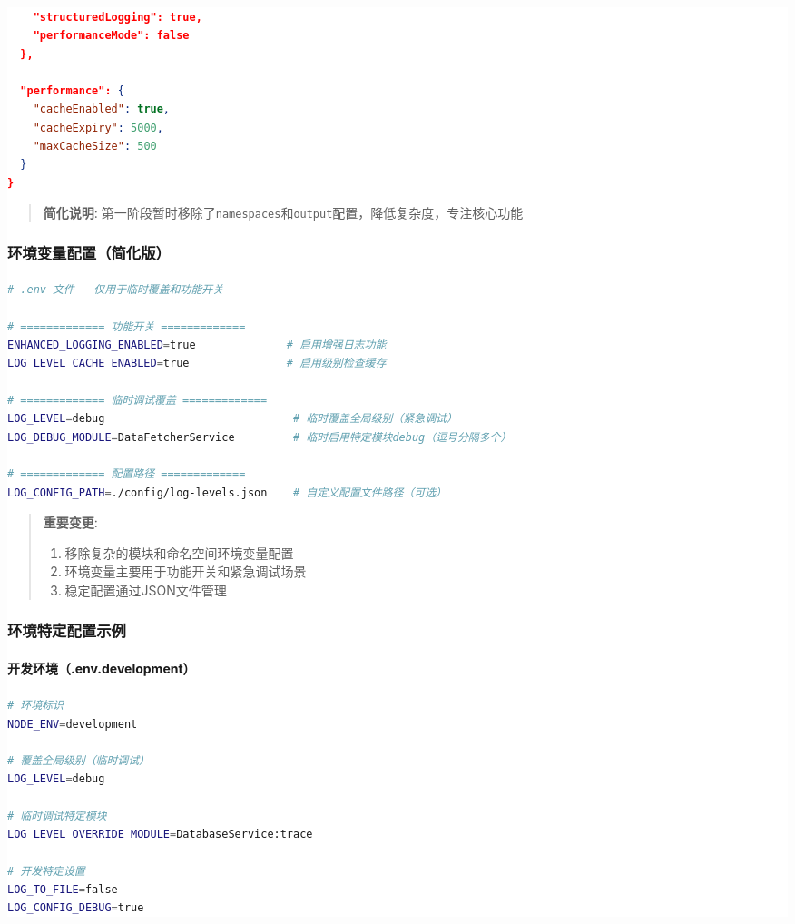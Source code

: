 ```json
    "structuredLogging": true,
    "performanceMode": false
  },
  
  "performance": {
    "cacheEnabled": true,
    "cacheExpiry": 5000,
    "maxCacheSize": 500
  }
}
```

> **简化说明**: 第一阶段暂时移除了`namespaces`和`output`配置，降低复杂度，专注核心功能

### 环境变量配置（简化版）

```bash
# .env 文件 - 仅用于临时覆盖和功能开关

# ============= 功能开关 =============
ENHANCED_LOGGING_ENABLED=true              # 启用增强日志功能
LOG_LEVEL_CACHE_ENABLED=true               # 启用级别检查缓存

# ============= 临时调试覆盖 =============
LOG_LEVEL=debug                             # 临时覆盖全局级别（紧急调试）
LOG_DEBUG_MODULE=DataFetcherService         # 临时启用特定模块debug（逗号分隔多个）

# ============= 配置路径 =============
LOG_CONFIG_PATH=./config/log-levels.json    # 自定义配置文件路径（可选）
```

> **重要变更**: 
> 1. 移除复杂的模块和命名空间环境变量配置
> 2. 环境变量主要用于功能开关和紧急调试场景
> 3. 稳定配置通过JSON文件管理

### 环境特定配置示例

#### 开发环境（.env.development）
```bash
# 环境标识
NODE_ENV=development

# 覆盖全局级别（临时调试）
LOG_LEVEL=debug

# 临时调试特定模块
LOG_LEVEL_OVERRIDE_MODULE=DatabaseService:trace

# 开发特定设置
LOG_TO_FILE=false
LOG_CONFIG_DEBUG=true
```
